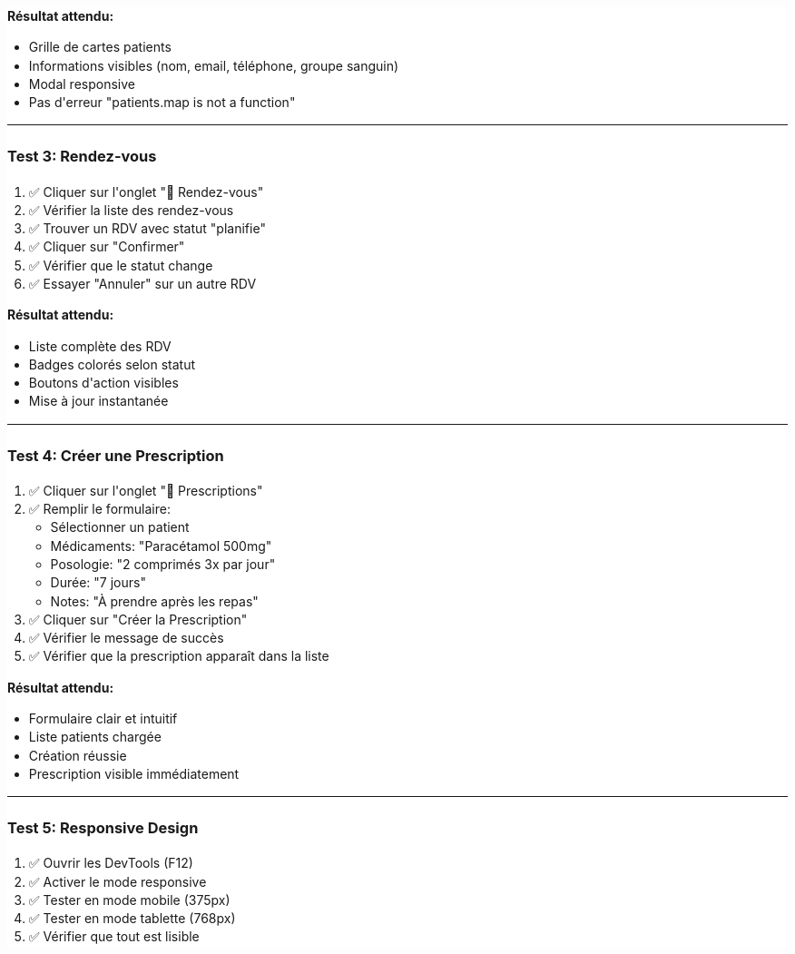 **Résultat attendu:**
- Grille de cartes patients
- Informations visibles (nom, email, téléphone, groupe sanguin)
- Modal responsive
- Pas d'erreur "patients.map is not a function"

---

### Test 3: Rendez-vous

1. ✅ Cliquer sur l'onglet "📅 Rendez-vous"
2. ✅ Vérifier la liste des rendez-vous
3. ✅ Trouver un RDV avec statut "planifie"
4. ✅ Cliquer sur "Confirmer"
5. ✅ Vérifier que le statut change
6. ✅ Essayer "Annuler" sur un autre RDV

**Résultat attendu:**
- Liste complète des RDV
- Badges colorés selon statut
- Boutons d'action visibles
- Mise à jour instantanée

---

### Test 4: Créer une Prescription

1. ✅ Cliquer sur l'onglet "💊 Prescriptions"
2. ✅ Remplir le formulaire:
   - Sélectionner un patient
   - Médicaments: "Paracétamol 500mg"
   - Posologie: "2 comprimés 3x par jour"
   - Durée: "7 jours"
   - Notes: "À prendre après les repas"
3. ✅ Cliquer sur "Créer la Prescription"
4. ✅ Vérifier le message de succès
5. ✅ Vérifier que la prescription apparaît dans la liste

**Résultat attendu:**
- Formulaire clair et intuitif
- Liste patients chargée
- Création réussie
- Prescription visible immédiatement

---

### Test 5: Responsive Design

1. ✅ Ouvrir les DevTools (F12)
2. ✅ Activer le mode responsive
3. ✅ Tester en mode mobile (375px)
4. ✅ Tester en mode tablette (768px)
5. ✅ Vérifier que tout est lisible
